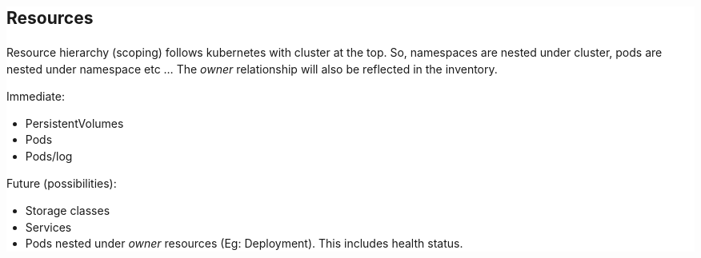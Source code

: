 
## Resources

Resource hierarchy (scoping) follows kubernetes with cluster at the top. So, namespaces are nested under cluster, pods are nested under namespace etc … The _owner_ relationship will also be reflected in the inventory.

Immediate:

- PersistentVolumes
- Pods
- Pods/log

Future (possibilities):

- Storage classes
- Services
- Pods nested under _owner_ resources (Eg: Deployment). This includes health status.